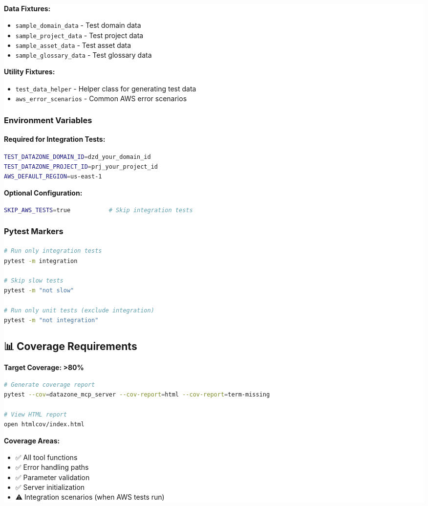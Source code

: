 **Data Fixtures:**
- `sample_domain_data` - Test domain data
- `sample_project_data` - Test project data  
- `sample_asset_data` - Test asset data
- `sample_glossary_data` - Test glossary data

**Utility Fixtures:**
- `test_data_helper` - Helper class for generating test data
- `aws_error_scenarios` - Common AWS error scenarios

### Environment Variables

**Required for Integration Tests:**
```bash
TEST_DATAZONE_DOMAIN_ID=dzd_your_domain_id
TEST_DATAZONE_PROJECT_ID=prj_your_project_id
AWS_DEFAULT_REGION=us-east-1
```

**Optional Configuration:**
```bash
SKIP_AWS_TESTS=true           # Skip integration tests
```

### Pytest Markers

```bash
# Run only integration tests
pytest -m integration

# Skip slow tests
pytest -m "not slow"

# Run only unit tests (exclude integration)
pytest -m "not integration"
```

## 📊 Coverage Requirements

**Target Coverage: >80%**

```bash
# Generate coverage report
pytest --cov=datazone_mcp_server --cov-report=html --cov-report=term-missing

# View HTML report
open htmlcov/index.html
```

**Coverage Areas:**
- ✅ All tool functions
- ✅ Error handling paths
- ✅ Parameter validation
- ✅ Server initialization
- ⚠️ Integration scenarios (when AWS tests run)
